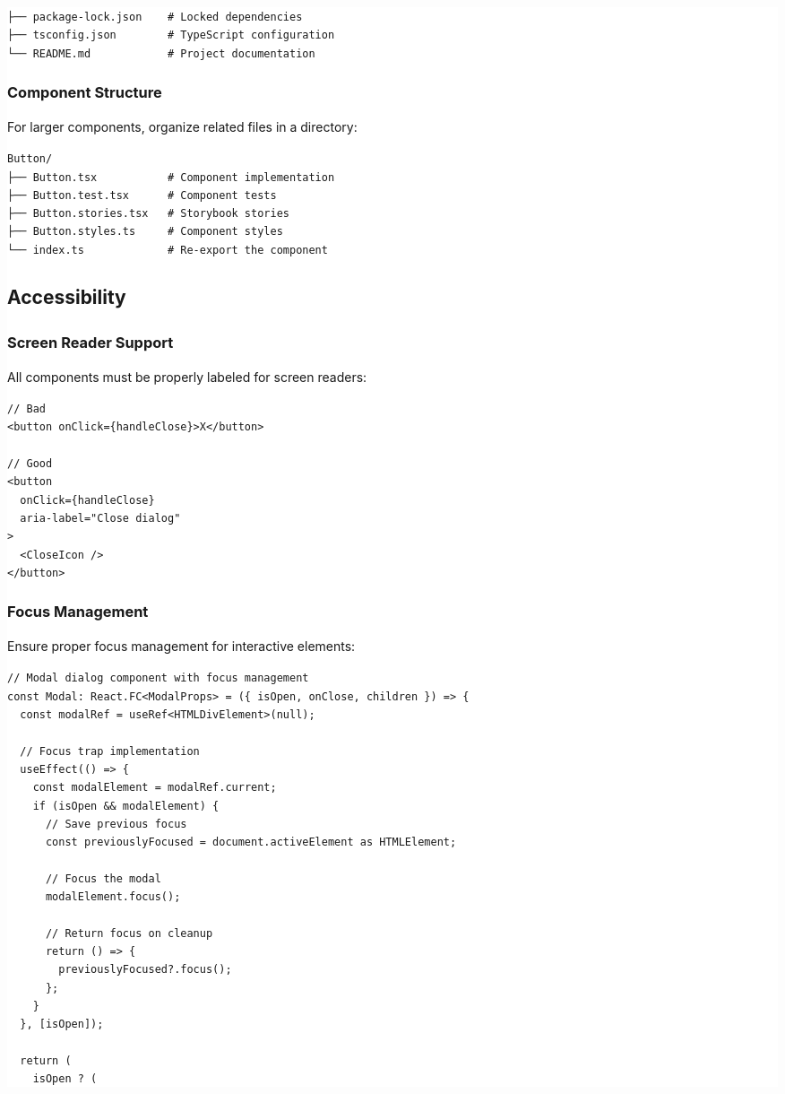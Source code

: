 ```
├── package-lock.json    # Locked dependencies
├── tsconfig.json        # TypeScript configuration
└── README.md            # Project documentation
```

### Component Structure

For larger components, organize related files in a directory:

```
Button/
├── Button.tsx           # Component implementation
├── Button.test.tsx      # Component tests
├── Button.stories.tsx   # Storybook stories
├── Button.styles.ts     # Component styles
└── index.ts             # Re-export the component
```

## Accessibility

### Screen Reader Support

All components must be properly labeled for screen readers:

```tsx
// Bad
<button onClick={handleClose}>X</button>

// Good
<button 
  onClick={handleClose}
  aria-label="Close dialog"
>
  <CloseIcon />
</button>
```

### Focus Management

Ensure proper focus management for interactive elements:

```tsx
// Modal dialog component with focus management
const Modal: React.FC<ModalProps> = ({ isOpen, onClose, children }) => {
  const modalRef = useRef<HTMLDivElement>(null);
  
  // Focus trap implementation
  useEffect(() => {
    const modalElement = modalRef.current;
    if (isOpen && modalElement) {
      // Save previous focus
      const previouslyFocused = document.activeElement as HTMLElement;
      
      // Focus the modal
      modalElement.focus();
      
      // Return focus on cleanup
      return () => {
        previouslyFocused?.focus();
      };
    }
  }, [isOpen]);
  
  return (
    isOpen ? (
```